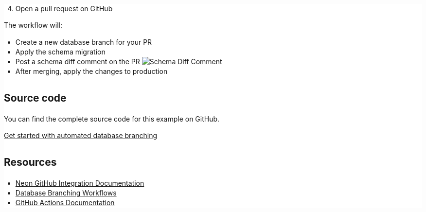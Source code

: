 4. Open a pull request on GitHub

The workflow will:

- Create a new database branch for your PR
- Apply the schema migration
- Post a schema diff comment on the PR
  ![Schema Diff Comment](/docs/guides/github_schema_diff_example_comment.png)
- After merging, apply the changes to production

## Source code

You can find the complete source code for this example on GitHub.

<DetailIconCards>
<a href="https://github.com/dhanushreddy291/neon-github-actions-integration" description="Get started with automated database branching using Neon and GitHub Actions" icon="github">Get started with automated database branching</a>
</DetailIconCards>

## Resources

- [Neon GitHub Integration Documentation](/docs/guides/neon-github-integration)
- [Database Branching Workflows](https://neon.tech/flow)
- [GitHub Actions Documentation](https://docs.github.com/en/actions)

<NeedHelp/>
